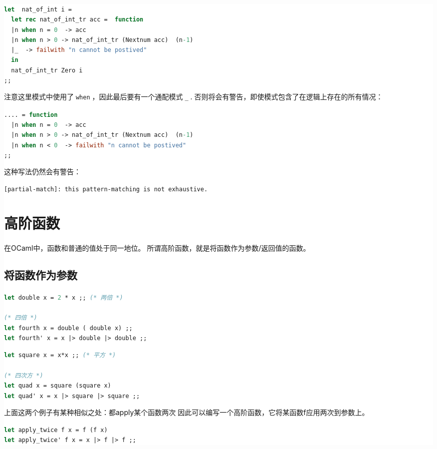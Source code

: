 ``` ocaml
let  nat_of_int i =
  let rec nat_of_int_tr acc =  function
  |n when n = 0  -> acc 
  |n when n > 0 -> nat_of_int_tr (Nextnum acc)  (n-1) 
  |_  -> failwith "n cannot be postived"
  in
  nat_of_int_tr Zero i
;;
```

注意这里模式中使用了 `when` ，因此最后要有一个通配模式 `_` .
否则将会有警告，即使模式包含了在逻辑上存在的所有情况：

``` ocaml
.... = function
  |n when n = 0  -> acc 
  |n when n > 0 -> nat_of_int_tr (Nextnum acc)  (n-1) 
  |n when n < 0  -> failwith "n cannot be postived"
;;
```

这种写法仍然会有警告：

    [partial-match]: this pattern-matching is not exhaustive.

# 高阶函数

在OCaml中，函数和普通的值处于同一地位。
所谓高阶函数，就是将函数作为参数/返回值的函数。

## 将函数作为参数

``` ocaml
let double x = 2 * x ;; (* 两倍 *) 

(* 四倍 *)
let fourth x = double ( double x) ;; 
let fourth' x = x |> double |> double ;;
```

``` ocaml
let square x = x*x ;; (* 平方 *)

(* 四次方 *)
let quad x = square (square x) 
let quad' x = x |> square |> square ;;
```

上面这两个例子有某种相似之处：都apply某个函数两次
因此可以编写一个高阶函数，它将某函数f应用两次到参数上。

``` ocaml
let apply_twice f x = f (f x) 
let apply_twice' f x = x |> f |> f ;;
```
